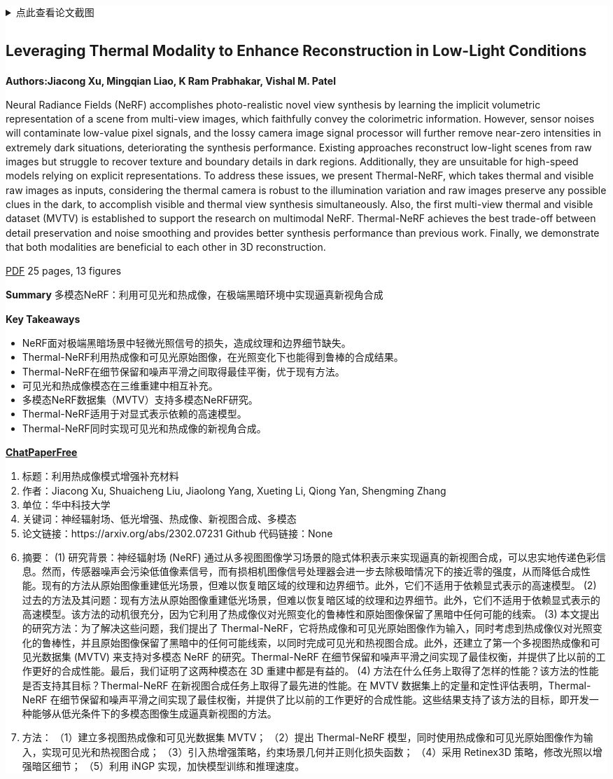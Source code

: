 
<details><summary>点此查看论文截图</summary></details>




## Leveraging Thermal Modality to Enhance Reconstruction in Low-Light   Conditions

**Authors:Jiacong Xu, Mingqian Liao, K Ram Prabhakar, Vishal M. Patel**

Neural Radiance Fields (NeRF) accomplishes photo-realistic novel view synthesis by learning the implicit volumetric representation of a scene from multi-view images, which faithfully convey the colorimetric information. However, sensor noises will contaminate low-value pixel signals, and the lossy camera image signal processor will further remove near-zero intensities in extremely dark situations, deteriorating the synthesis performance. Existing approaches reconstruct low-light scenes from raw images but struggle to recover texture and boundary details in dark regions. Additionally, they are unsuitable for high-speed models relying on explicit representations. To address these issues, we present Thermal-NeRF, which takes thermal and visible raw images as inputs, considering the thermal camera is robust to the illumination variation and raw images preserve any possible clues in the dark, to accomplish visible and thermal view synthesis simultaneously. Also, the first multi-view thermal and visible dataset (MVTV) is established to support the research on multimodal NeRF. Thermal-NeRF achieves the best trade-off between detail preservation and noise smoothing and provides better synthesis performance than previous work. Finally, we demonstrate that both modalities are beneficial to each other in 3D reconstruction. 

[PDF](http://arxiv.org/abs/2403.14053v1) 25 pages, 13 figures

**Summary**
多模态NeRF：利用可见光和热成像，在极端黑暗环境中实现逼真新视角合成

**Key Takeaways**
- NeRF面对极端黑暗场景中轻微光照信号的损失，造成纹理和边界细节缺失。
- Thermal-NeRF利用热成像和可见光原始图像，在光照变化下也能得到鲁棒的合成结果。
- Thermal-NeRF在细节保留和噪声平滑之间取得最佳平衡，优于现有方法。
- 可见光和热成像模态在三维重建中相互补充。
- 多模态NeRF数据集（MVTV）支持多模态NeRF研究。
- Thermal-NeRF适用于对显式表示依赖的高速模型。
- Thermal-NeRF同时实现可见光和热成像的新视角合成。

**[ChatPaperFree](https://huggingface.co/spaces/Kedreamix/ChatPaperFree)**

<ol>
<li>标题：利用热成像模式增强补充材料</li>
<li>作者：Jiacong Xu, Shuaicheng Liu, Jiaolong Yang, Xueting Li, Qiong Yan, Shengming Zhang</li>
<li>单位：华中科技大学</li>
<li>关键词：神经辐射场、低光增强、热成像、新视图合成、多模态</li>
<li>论文链接：https://arxiv.org/abs/2302.07231
   Github 代码链接：None</li>
<li>
<p>摘要：
(1) 研究背景：神经辐射场 (NeRF) 通过从多视图图像学习场景的隐式体积表示来实现逼真的新视图合成，可以忠实地传递色彩信息。然而，传感器噪声会污染低值像素信号，而有损相机图像信号处理器会进一步去除极暗情况下的接近零的强度，从而降低合成性能。现有的方法从原始图像重建低光场景，但难以恢复暗区域的纹理和边界细节。此外，它们不适用于依赖显式表示的高速模型。
(2) 过去的方法及其问题：现有方法从原始图像重建低光场景，但难以恢复暗区域的纹理和边界细节。此外，它们不适用于依赖显式表示的高速模型。该方法的动机很充分，因为它利用了热成像仪对光照变化的鲁棒性和原始图像保留了黑暗中任何可能的线索。
(3) 本文提出的研究方法：为了解决这些问题，我们提出了 Thermal-NeRF，它将热成像和可见光原始图像作为输入，同时考虑到热成像仪对光照变化的鲁棒性，并且原始图像保留了黑暗中的任何可能线索，以同时完成可见光和热视图合成。此外，还建立了第一个多视图热成像和可见光数据集 (MVTV) 来支持对多模态 NeRF 的研究。Thermal-NeRF 在细节保留和噪声平滑之间实现了最佳权衡，并提供了比以前的工作更好的合成性能。最后，我们证明了这两种模态在 3D 重建中都是有益的。
(4) 方法在什么任务上取得了怎样的性能？该方法的性能是否支持其目标？Thermal-NeRF 在新视图合成任务上取得了最先进的性能。在 MVTV 数据集上的定量和定性评估表明，Thermal-NeRF 在细节保留和噪声平滑之间实现了最佳权衡，并提供了比以前的工作更好的合成性能。这些结果支持了该方法的目标，即开发一种能够从低光条件下的多模态图像生成逼真新视图的方法。</p>
</li>
<li>
<p>方法：
（1）建立多视图热成像和可见光数据集 MVTV；
（2）提出 Thermal-NeRF 模型，同时使用热成像和可见光原始图像作为输入，实现可见光和热视图合成；
（3）引入热增强策略，约束场景几何并正则化损失函数；
（4）采用 Retinex3D 策略，修改光照以增强暗区细节；
（5）利用 iNGP 实现，加快模型训练和推理速度。</p>